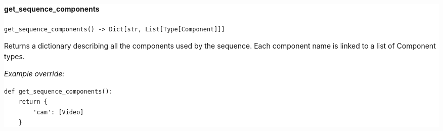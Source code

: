 #### get_sequence_components

    get_sequence_components() -> Dict[str, List[Type[Component]]]

Returns a dictionary describing all the components used by the sequence. Each component name is linked to a list of Component types.

*Example override:*

    def get_sequence_components():
        return {
            'cam': [Video]
        }